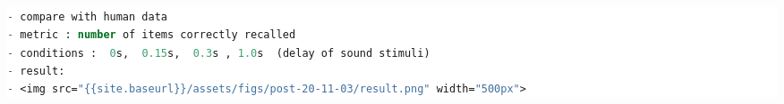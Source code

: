    ```lisp
- compare with human data
- metric : number of items correctly recalled
- conditions :  0s,  0.15s,  0.3s , 1.0s  (delay of sound stimuli)
- result:
- <img src="{{site.baseurl}}/assets/figs/post-20-11-03/result.png" width="500px">
